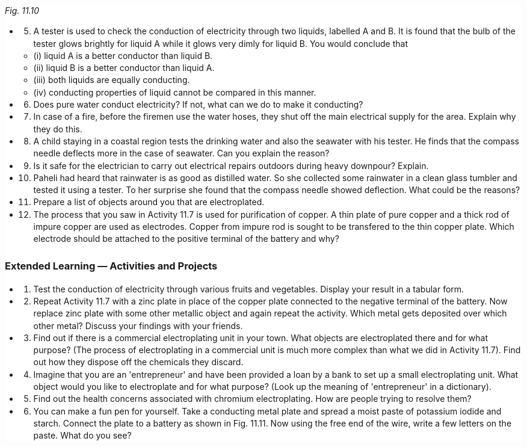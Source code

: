 *Fig. 11.10*

- 5. A tester is used to check the conduction of electricity through two liquids, labelled A and B. It is found that the bulb of the tester glows brightly for liquid A while it glows very dimly for liquid B. You would conclude that
	- (i) liquid A is a better conductor than liquid B.
	- (ii) liquid B is a better conductor than liquid A.
	- (iii) both liquids are equally conducting.
	- (iv) conducting properties of liquid cannot be compared in this manner.
- 6. Does pure water conduct electricity? If not, what can we do to make it conducting?
- 7. In case of a fire, before the firemen use the water hoses, they shut off the main electrical supply for the area. Explain why they do this.
- 8. A child staying in a coastal region tests the drinking water and also the seawater with his tester. He finds that the compass needle deflects more in the case of seawater. Can you explain the reason?
- 9. Is it safe for the electrician to carry out electrical repairs outdoors during heavy downpour? Explain.
- 10. Paheli had heard that rainwater is as good as distilled water. So she collected some rainwater in a clean glass tumbler and tested it using a tester. To her surprise she found that the compass needle showed deflection. What could be the reasons?
- 11. Prepare a list of objects around you that are electroplated.
- 12. The process that you saw in Activity 11.7 is used for purification of copper. A thin plate of pure copper and a thick rod of impure copper are used as electrodes. Copper from impure rod is sought to be transfered to the thin copper plate. Which electrode should be attached to the positive terminal of the battery and why?

### Extended Learning — Activities and Projects

- 1. Test the conduction of electricity through various fruits and vegetables. Display your result in a tabular form.
- 2. Repeat Activity 11.7 with a zinc plate in place of the copper plate connected to the negative terminal of the battery. Now replace zinc plate with some other metallic object and again repeat the activity. Which metal gets deposited over which other metal? Discuss your findings with your friends.
- 3. Find out if there is a commercial electroplating unit in your town. What objects are electroplated there and for what purpose? (The process of electroplating in a commercial unit is much more complex than what we did in Activity 11.7). Find out how they dispose off the chemicals they discard.
- 4. Imagine that you are an 'entrepreneur' and have been provided a loan by a bank to set up a small electroplating unit. What object would you like to electroplate and for what purpose? (Look up the meaning of 'entrepreneur' in a dictionary).
- 5. Find out the health concerns associated with chromium electroplating. How are people trying to resolve them?
- 6. You can make a fun pen for yourself. Take a conducting metal plate and spread a moist paste of potassium iodide and starch. Connect the plate to a battery as shown in Fig. 11.11. Now using the free end of the wire, write a few letters on the paste. What do you see?
